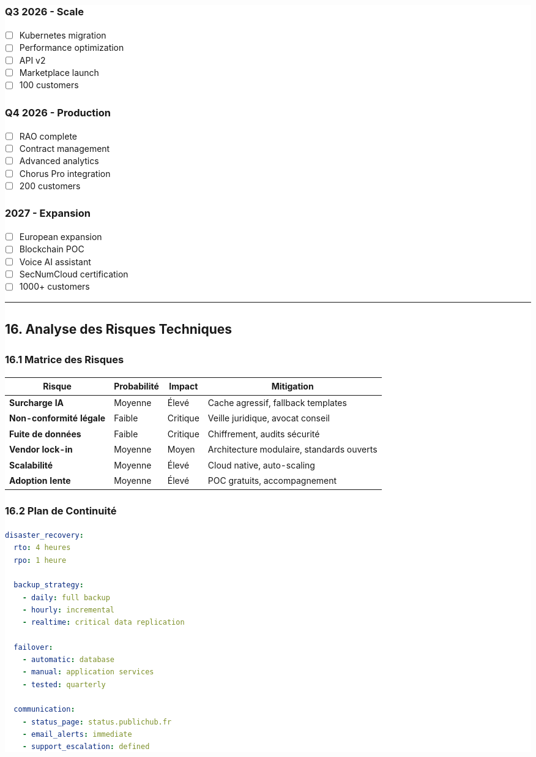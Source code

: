 ### Q3 2026 - Scale
- [ ] Kubernetes migration
- [ ] Performance optimization
- [ ] API v2
- [ ] Marketplace launch
- [ ] 100 customers

### Q4 2026 - Production
- [ ] RAO complete
- [ ] Contract management
- [ ] Advanced analytics
- [ ] Chorus Pro integration
- [ ] 200 customers

### 2027 - Expansion
- [ ] European expansion
- [ ] Blockchain POC
- [ ] Voice AI assistant
- [ ] SecNumCloud certification
- [ ] 1000+ customers

---

## 16. Analyse des Risques Techniques

### 16.1 Matrice des Risques

| Risque | Probabilité | Impact | Mitigation |
|--------|------------|---------|------------|
| **Surcharge IA** | Moyenne | Élevé | Cache agressif, fallback templates |
| **Non-conformité légale** | Faible | Critique | Veille juridique, avocat conseil |
| **Fuite de données** | Faible | Critique | Chiffrement, audits sécurité |
| **Vendor lock-in** | Moyenne | Moyen | Architecture modulaire, standards ouverts |
| **Scalabilité** | Moyenne | Élevé | Cloud native, auto-scaling |
| **Adoption lente** | Moyenne | Élevé | POC gratuits, accompagnement |

### 16.2 Plan de Continuité

```yaml
disaster_recovery:
  rto: 4 heures
  rpo: 1 heure
  
  backup_strategy:
    - daily: full backup
    - hourly: incremental
    - realtime: critical data replication
    
  failover:
    - automatic: database
    - manual: application services
    - tested: quarterly
    
  communication:
    - status_page: status.publichub.fr
    - email_alerts: immediate
    - support_escalation: defined
```
